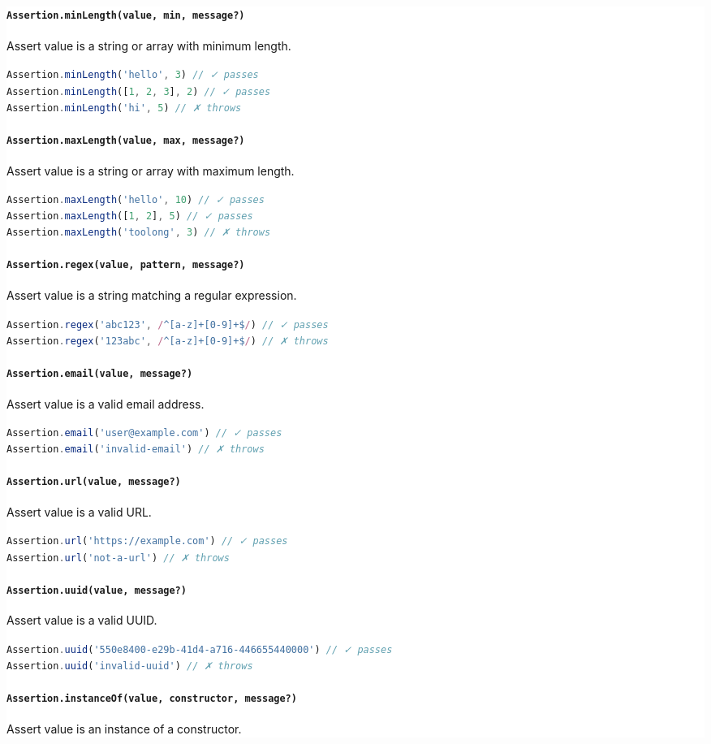 #### `Assertion.minLength(value, min, message?)`

Assert value is a string or array with minimum length.

```typescript
Assertion.minLength('hello', 3) // ✓ passes
Assertion.minLength([1, 2, 3], 2) // ✓ passes
Assertion.minLength('hi', 5) // ✗ throws
```

#### `Assertion.maxLength(value, max, message?)`

Assert value is a string or array with maximum length.

```typescript
Assertion.maxLength('hello', 10) // ✓ passes
Assertion.maxLength([1, 2], 5) // ✓ passes
Assertion.maxLength('toolong', 3) // ✗ throws
```

#### `Assertion.regex(value, pattern, message?)`

Assert value is a string matching a regular expression.

```typescript
Assertion.regex('abc123', /^[a-z]+[0-9]+$/) // ✓ passes
Assertion.regex('123abc', /^[a-z]+[0-9]+$/) // ✗ throws
```

#### `Assertion.email(value, message?)`

Assert value is a valid email address.

```typescript
Assertion.email('user@example.com') // ✓ passes
Assertion.email('invalid-email') // ✗ throws
```

#### `Assertion.url(value, message?)`

Assert value is a valid URL.

```typescript
Assertion.url('https://example.com') // ✓ passes
Assertion.url('not-a-url') // ✗ throws
```

#### `Assertion.uuid(value, message?)`

Assert value is a valid UUID.

```typescript
Assertion.uuid('550e8400-e29b-41d4-a716-446655440000') // ✓ passes
Assertion.uuid('invalid-uuid') // ✗ throws
```

#### `Assertion.instanceOf(value, constructor, message?)`

Assert value is an instance of a constructor.
